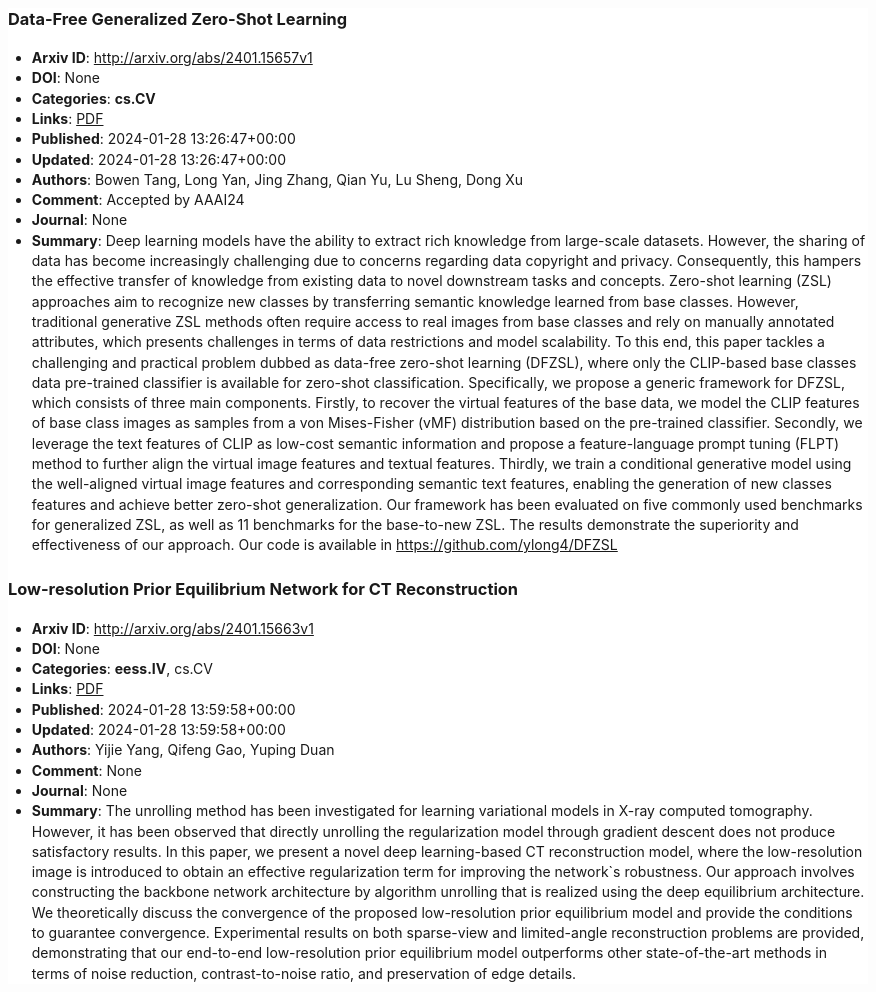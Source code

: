 

### Data-Free Generalized Zero-Shot Learning
- **Arxiv ID**: http://arxiv.org/abs/2401.15657v1
- **DOI**: None
- **Categories**: **cs.CV**
- **Links**: [PDF](http://arxiv.org/pdf/2401.15657v1)
- **Published**: 2024-01-28 13:26:47+00:00
- **Updated**: 2024-01-28 13:26:47+00:00
- **Authors**: Bowen Tang, Long Yan, Jing Zhang, Qian Yu, Lu Sheng, Dong Xu
- **Comment**: Accepted by AAAI24
- **Journal**: None
- **Summary**: Deep learning models have the ability to extract rich knowledge from large-scale datasets. However, the sharing of data has become increasingly challenging due to concerns regarding data copyright and privacy. Consequently, this hampers the effective transfer of knowledge from existing data to novel downstream tasks and concepts. Zero-shot learning (ZSL) approaches aim to recognize new classes by transferring semantic knowledge learned from base classes. However, traditional generative ZSL methods often require access to real images from base classes and rely on manually annotated attributes, which presents challenges in terms of data restrictions and model scalability. To this end, this paper tackles a challenging and practical problem dubbed as data-free zero-shot learning (DFZSL), where only the CLIP-based base classes data pre-trained classifier is available for zero-shot classification. Specifically, we propose a generic framework for DFZSL, which consists of three main components. Firstly, to recover the virtual features of the base data, we model the CLIP features of base class images as samples from a von Mises-Fisher (vMF) distribution based on the pre-trained classifier. Secondly, we leverage the text features of CLIP as low-cost semantic information and propose a feature-language prompt tuning (FLPT) method to further align the virtual image features and textual features. Thirdly, we train a conditional generative model using the well-aligned virtual image features and corresponding semantic text features, enabling the generation of new classes features and achieve better zero-shot generalization. Our framework has been evaluated on five commonly used benchmarks for generalized ZSL, as well as 11 benchmarks for the base-to-new ZSL. The results demonstrate the superiority and effectiveness of our approach. Our code is available in https://github.com/ylong4/DFZSL



### Low-resolution Prior Equilibrium Network for CT Reconstruction
- **Arxiv ID**: http://arxiv.org/abs/2401.15663v1
- **DOI**: None
- **Categories**: **eess.IV**, cs.CV
- **Links**: [PDF](http://arxiv.org/pdf/2401.15663v1)
- **Published**: 2024-01-28 13:59:58+00:00
- **Updated**: 2024-01-28 13:59:58+00:00
- **Authors**: Yijie Yang, Qifeng Gao, Yuping Duan
- **Comment**: None
- **Journal**: None
- **Summary**: The unrolling method has been investigated for learning variational models in X-ray computed tomography. However, it has been observed that directly unrolling the regularization model through gradient descent does not produce satisfactory results. In this paper, we present a novel deep learning-based CT reconstruction model, where the low-resolution image is introduced to obtain an effective regularization term for improving the network`s robustness. Our approach involves constructing the backbone network architecture by algorithm unrolling that is realized using the deep equilibrium architecture. We theoretically discuss the convergence of the proposed low-resolution prior equilibrium model and provide the conditions to guarantee convergence. Experimental results on both sparse-view and limited-angle reconstruction problems are provided, demonstrating that our end-to-end low-resolution prior equilibrium model outperforms other state-of-the-art methods in terms of noise reduction, contrast-to-noise ratio, and preservation of edge details.
